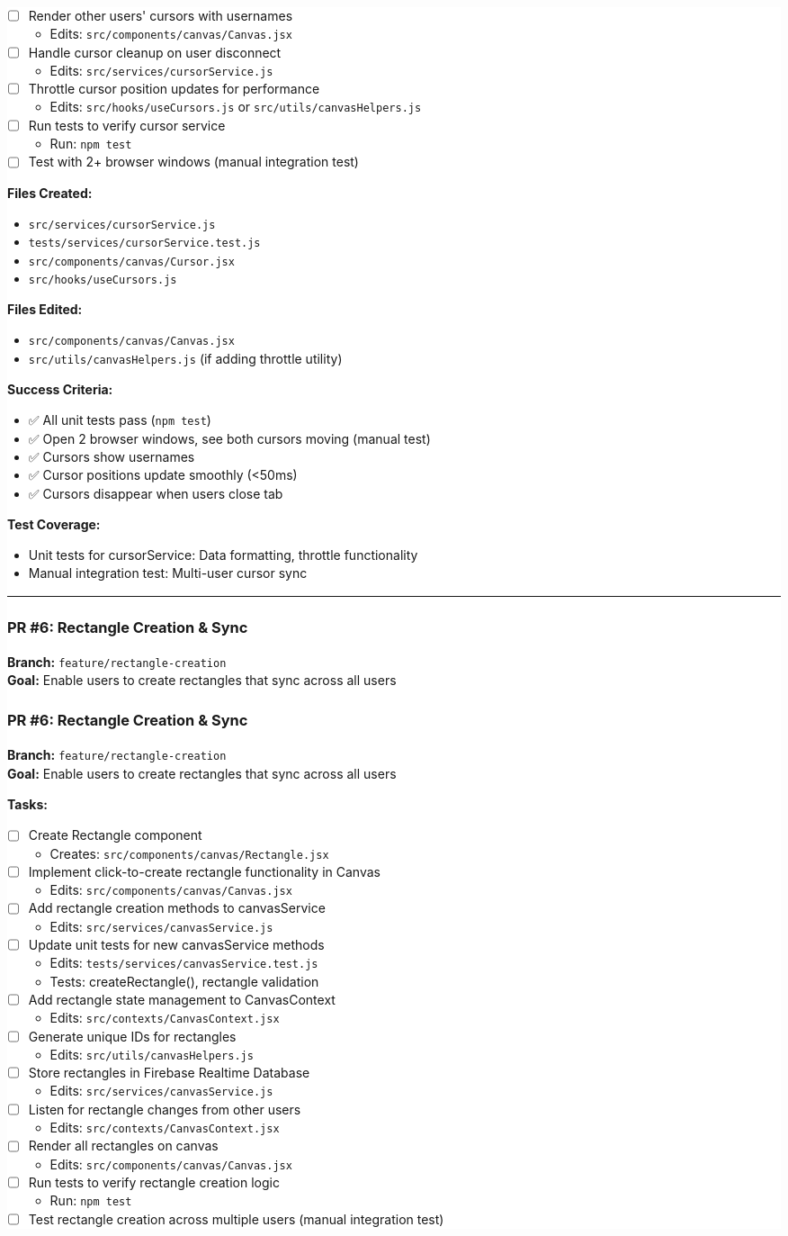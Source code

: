 - [ ] Render other users' cursors with usernames
  - Edits: `src/components/canvas/Canvas.jsx`
- [ ] Handle cursor cleanup on user disconnect
  - Edits: `src/services/cursorService.js`
- [ ] Throttle cursor position updates for performance
  - Edits: `src/hooks/useCursors.js` or `src/utils/canvasHelpers.js`
- [ ] Run tests to verify cursor service
  - Run: `npm test`
- [ ] Test with 2+ browser windows (manual integration test)

**Files Created:**
- `src/services/cursorService.js`
- `tests/services/cursorService.test.js`
- `src/components/canvas/Cursor.jsx`
- `src/hooks/useCursors.js`

**Files Edited:**
- `src/components/canvas/Canvas.jsx`
- `src/utils/canvasHelpers.js` (if adding throttle utility)

**Success Criteria:**
- ✅ All unit tests pass (`npm test`)
- ✅ Open 2 browser windows, see both cursors moving (manual test)
- ✅ Cursors show usernames
- ✅ Cursor positions update smoothly (<50ms)
- ✅ Cursors disappear when users close tab

**Test Coverage:**
- Unit tests for cursorService: Data formatting, throttle functionality
- Manual integration test: Multi-user cursor sync

---

### PR #6: Rectangle Creation & Sync
**Branch:** `feature/rectangle-creation`  
**Goal:** Enable users to create rectangles that sync across all users

### PR #6: Rectangle Creation & Sync
**Branch:** `feature/rectangle-creation`  
**Goal:** Enable users to create rectangles that sync across all users

**Tasks:**
- [ ] Create Rectangle component
  - Creates: `src/components/canvas/Rectangle.jsx`
- [ ] Implement click-to-create rectangle functionality in Canvas
  - Edits: `src/components/canvas/Canvas.jsx`
- [ ] Add rectangle creation methods to canvasService
  - Edits: `src/services/canvasService.js`
- [ ] Update unit tests for new canvasService methods
  - Edits: `tests/services/canvasService.test.js`
  - Tests: createRectangle(), rectangle validation
- [ ] Add rectangle state management to CanvasContext
  - Edits: `src/contexts/CanvasContext.jsx`
- [ ] Generate unique IDs for rectangles
  - Edits: `src/utils/canvasHelpers.js`
- [ ] Store rectangles in Firebase Realtime Database
  - Edits: `src/services/canvasService.js`
- [ ] Listen for rectangle changes from other users
  - Edits: `src/contexts/CanvasContext.jsx`
- [ ] Render all rectangles on canvas
  - Edits: `src/components/canvas/Canvas.jsx`
- [ ] Run tests to verify rectangle creation logic
  - Run: `npm test`
- [ ] Test rectangle creation across multiple users (manual integration test)
